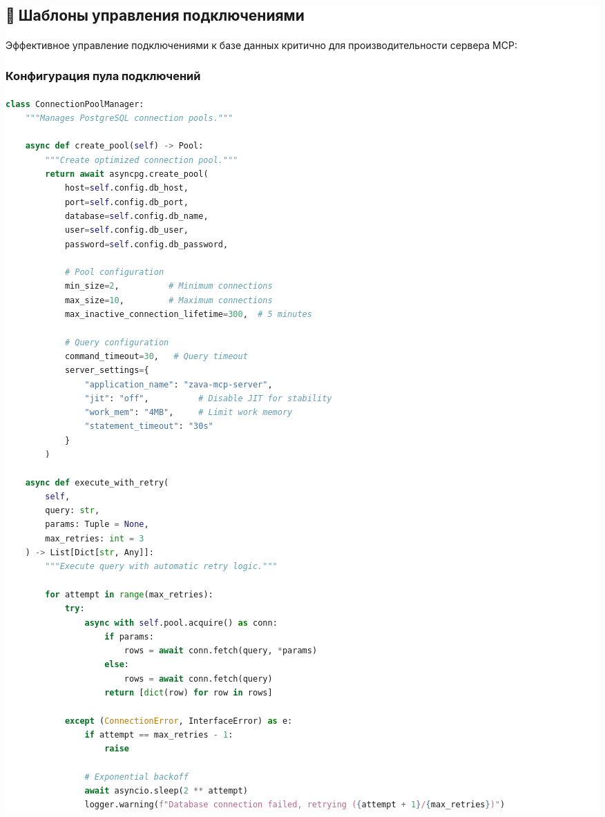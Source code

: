 ## 🔌 Шаблоны управления подключениями

Эффективное управление подключениями к базе данных критично для производительности сервера MCP:

### Конфигурация пула подключений

```python
class ConnectionPoolManager:
    """Manages PostgreSQL connection pools."""
    
    async def create_pool(self) -> Pool:
        """Create optimized connection pool."""
        return await asyncpg.create_pool(
            host=self.config.db_host,
            port=self.config.db_port,
            database=self.config.db_name,
            user=self.config.db_user,
            password=self.config.db_password,
            
            # Pool configuration
            min_size=2,          # Minimum connections
            max_size=10,         # Maximum connections
            max_inactive_connection_lifetime=300,  # 5 minutes
            
            # Query configuration
            command_timeout=30,   # Query timeout
            server_settings={
                "application_name": "zava-mcp-server",
                "jit": "off",          # Disable JIT for stability
                "work_mem": "4MB",     # Limit work memory
                "statement_timeout": "30s"
            }
        )
    
    async def execute_with_retry(
        self, 
        query: str, 
        params: Tuple = None,
        max_retries: int = 3
    ) -> List[Dict[str, Any]]:
        """Execute query with automatic retry logic."""
        
        for attempt in range(max_retries):
            try:
                async with self.pool.acquire() as conn:
                    if params:
                        rows = await conn.fetch(query, *params)
                    else:
                        rows = await conn.fetch(query)
                    return [dict(row) for row in rows]
                    
            except (ConnectionError, InterfaceError) as e:
                if attempt == max_retries - 1:
                    raise
                
                # Exponential backoff
                await asyncio.sleep(2 ** attempt)
                logger.warning(f"Database connection failed, retrying ({attempt + 1}/{max_retries})")
```

